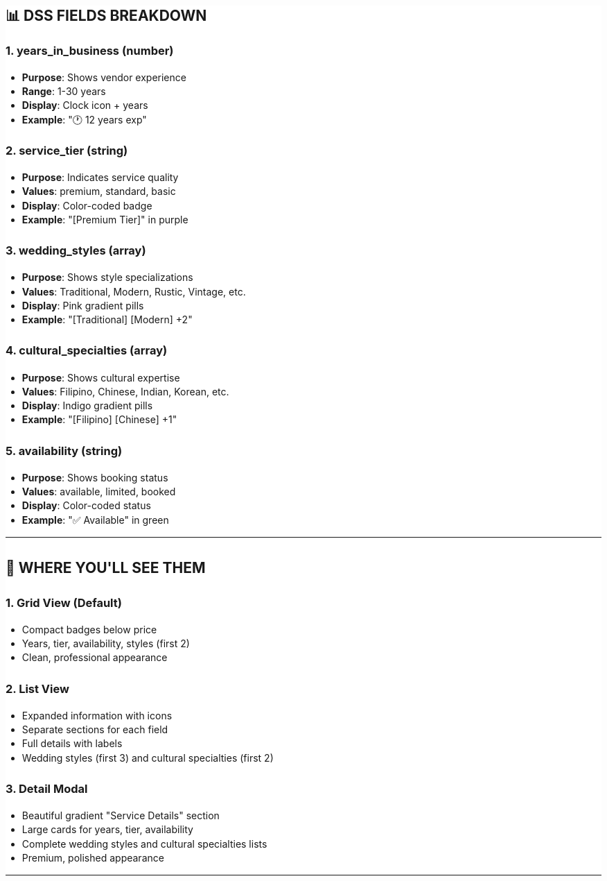 
## 📊 DSS FIELDS BREAKDOWN

### 1. years_in_business (number)
- **Purpose**: Shows vendor experience
- **Range**: 1-30 years
- **Display**: Clock icon + years
- **Example**: "🕐 12 years exp"

### 2. service_tier (string)
- **Purpose**: Indicates service quality
- **Values**: premium, standard, basic
- **Display**: Color-coded badge
- **Example**: "[Premium Tier]" in purple

### 3. wedding_styles (array)
- **Purpose**: Shows style specializations
- **Values**: Traditional, Modern, Rustic, Vintage, etc.
- **Display**: Pink gradient pills
- **Example**: "[Traditional] [Modern] +2"

### 4. cultural_specialties (array)
- **Purpose**: Shows cultural expertise
- **Values**: Filipino, Chinese, Indian, Korean, etc.
- **Display**: Indigo gradient pills
- **Example**: "[Filipino] [Chinese] +1"

### 5. availability (string)
- **Purpose**: Shows booking status
- **Values**: available, limited, booked
- **Display**: Color-coded status
- **Example**: "✅ Available" in green

---

## 🌟 WHERE YOU'LL SEE THEM

### 1. Grid View (Default)
- Compact badges below price
- Years, tier, availability, styles (first 2)
- Clean, professional appearance

### 2. List View
- Expanded information with icons
- Separate sections for each field
- Full details with labels
- Wedding styles (first 3) and cultural specialties (first 2)

### 3. Detail Modal
- Beautiful gradient "Service Details" section
- Large cards for years, tier, availability
- Complete wedding styles and cultural specialties lists
- Premium, polished appearance

---